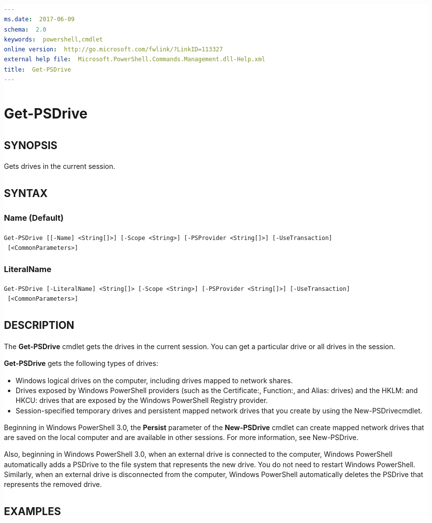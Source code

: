 ```yaml
---
ms.date:  2017-06-09
schema:  2.0
keywords:  powershell,cmdlet
online version:  http://go.microsoft.com/fwlink/?LinkID=113327
external help file:  Microsoft.PowerShell.Commands.Management.dll-Help.xml
title:  Get-PSDrive
---
```


# Get-PSDrive
## SYNOPSIS
Gets drives in the current session.
## SYNTAX

### Name (Default)
```
Get-PSDrive [[-Name] <String[]>] [-Scope <String>] [-PSProvider <String[]>] [-UseTransaction]
 [<CommonParameters>]
```

### LiteralName
```
Get-PSDrive [-LiteralName] <String[]> [-Scope <String>] [-PSProvider <String[]>] [-UseTransaction]
 [<CommonParameters>]
```

## DESCRIPTION
The **Get-PSDrive** cmdlet gets the drives in the current session.
You can get a particular drive or all drives in the session.

**Get-PSDrive** gets the following types of drives:

- Windows logical drives on the computer, including drives mapped to network shares.
- Drives exposed by Windows PowerShell providers (such as the Certificate:, Function:, and Alias: drives) and the HKLM: and HKCU: drives that are exposed by the Windows PowerShell Registry provider.
- Session-specified temporary drives and persistent mapped network drives that you create by using the New-PSDrivecmdlet.

Beginning in Windows PowerShell 3.0, the **Persist** parameter of the **New-PSDrive** cmdlet can create mapped network drives that are saved on the local computer and are available in other sessions.
For more information, see New-PSDrive.

Also, beginning in Windows PowerShell 3.0, when an external drive is connected to the computer, Windows PowerShell automatically adds a PSDrive to the file system that represents the new drive.
You do not need to restart Windows PowerShell.
Similarly, when an external drive is disconnected from the computer, Windows PowerShell automatically deletes the PSDrive that represents the removed drive.
## EXAMPLES

